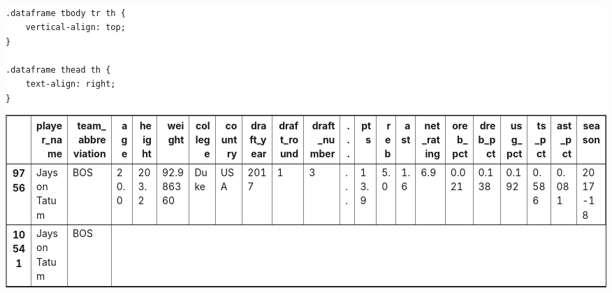     .dataframe tbody tr th {
        vertical-align: top;
    }

    .dataframe thead th {
        text-align: right;
    }
</style>
<table border="1" class="dataframe">
  <thead>
    <tr style="text-align: right;">
      <th></th>
      <th>player_name</th>
      <th>team_abbreviation</th>
      <th>age</th>
      <th>height</th>
      <th>weight</th>
      <th>college</th>
      <th>country</th>
      <th>draft_year</th>
      <th>draft_round</th>
      <th>draft_number</th>
      <th>...</th>
      <th>pts</th>
      <th>reb</th>
      <th>ast</th>
      <th>net_rating</th>
      <th>oreb_pct</th>
      <th>dreb_pct</th>
      <th>usg_pct</th>
      <th>ts_pct</th>
      <th>ast_pct</th>
      <th>season</th>
    </tr>
  </thead>
  <tbody>
    <tr>
      <th>9756</th>
      <td>Jayson Tatum</td>
      <td>BOS</td>
      <td>20.0</td>
      <td>203.2</td>
      <td>92.986360</td>
      <td>Duke</td>
      <td>USA</td>
      <td>2017</td>
      <td>1</td>
      <td>3</td>
      <td>...</td>
      <td>13.9</td>
      <td>5.0</td>
      <td>1.6</td>
      <td>6.9</td>
      <td>0.021</td>
      <td>0.138</td>
      <td>0.192</td>
      <td>0.586</td>
      <td>0.081</td>
      <td>2017-18</td>
    </tr>
    <tr>
      <th>10541</th>
      <td>Jayson Tatum</td>
      <td>BOS</td>